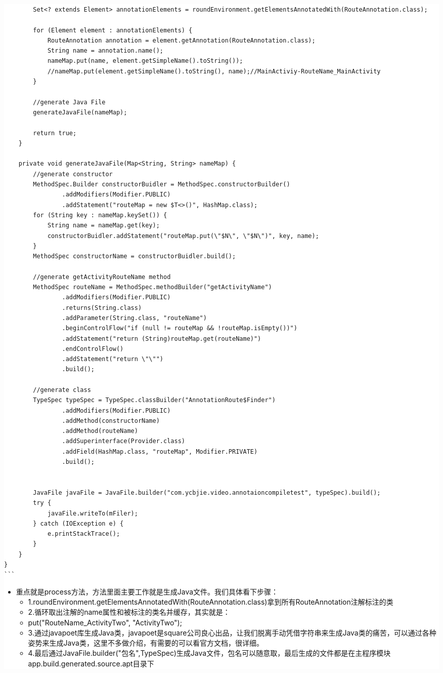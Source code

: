             Set<? extends Element> annotationElements = roundEnvironment.getElementsAnnotatedWith(RouteAnnotation.class);
    
            for (Element element : annotationElements) {
                RouteAnnotation annotation = element.getAnnotation(RouteAnnotation.class);
                String name = annotation.name();
                nameMap.put(name, element.getSimpleName().toString());
                //nameMap.put(element.getSimpleName().toString(), name);//MainActiviy-RouteName_MainActivity
            }
    
            //generate Java File
            generateJavaFile(nameMap);
    
            return true;
        }
    
        private void generateJavaFile(Map<String, String> nameMap) {
            //generate constructor
            MethodSpec.Builder constructorBuidler = MethodSpec.constructorBuilder()
                    .addModifiers(Modifier.PUBLIC)
                    .addStatement("routeMap = new $T<>()", HashMap.class);
            for (String key : nameMap.keySet()) {
                String name = nameMap.get(key);
                constructorBuidler.addStatement("routeMap.put(\"$N\", \"$N\")", key, name);
            }
            MethodSpec constructorName = constructorBuidler.build();
    
            //generate getActivityRouteName method
            MethodSpec routeName = MethodSpec.methodBuilder("getActivityName")
                    .addModifiers(Modifier.PUBLIC)
                    .returns(String.class)
                    .addParameter(String.class, "routeName")
                    .beginControlFlow("if (null != routeMap && !routeMap.isEmpty())")
                    .addStatement("return (String)routeMap.get(routeName)")
                    .endControlFlow()
                    .addStatement("return \"\"")
                    .build();
    
            //generate class
            TypeSpec typeSpec = TypeSpec.classBuilder("AnnotationRoute$Finder")
                    .addModifiers(Modifier.PUBLIC)
                    .addMethod(constructorName)
                    .addMethod(routeName)
                    .addSuperinterface(Provider.class)
                    .addField(HashMap.class, "routeMap", Modifier.PRIVATE)
                    .build();
    
    
            JavaFile javaFile = JavaFile.builder("com.ycbjie.video.annotaioncompiletest", typeSpec).build();
            try {
                javaFile.writeTo(mFiler);
            } catch (IOException e) {
                e.printStackTrace();
            }
        }
    }
    ```
- 重点就是process方法，方法里面主要工作就是生成Java文件。我们具体看下步骤：
    - 1.roundEnvironment.getElementsAnnotatedWith(RouteAnnotation.class)拿到所有RouteAnnotation注解标注的类
    - 2.循环取出注解的name属性和被标注的类名并缓存，其实就是：
    - put("RouteName_ActivityTwo", "ActivityTwo");
    - 3.通过javapoet库生成Java类，javapoet是square公司良心出品，让我们脱离手动凭借字符串来生成Java类的痛苦，可以通过各种姿势来生成Java类，这里不多做介绍，有需要的可以看官方文档，很详细。
    - 4.最后通过JavaFile.builder("包名",TypeSpec)生成Java文件，包名可以随意取，最后生成的文件都是在主程序模块app.build.generated.source.apt目录下
